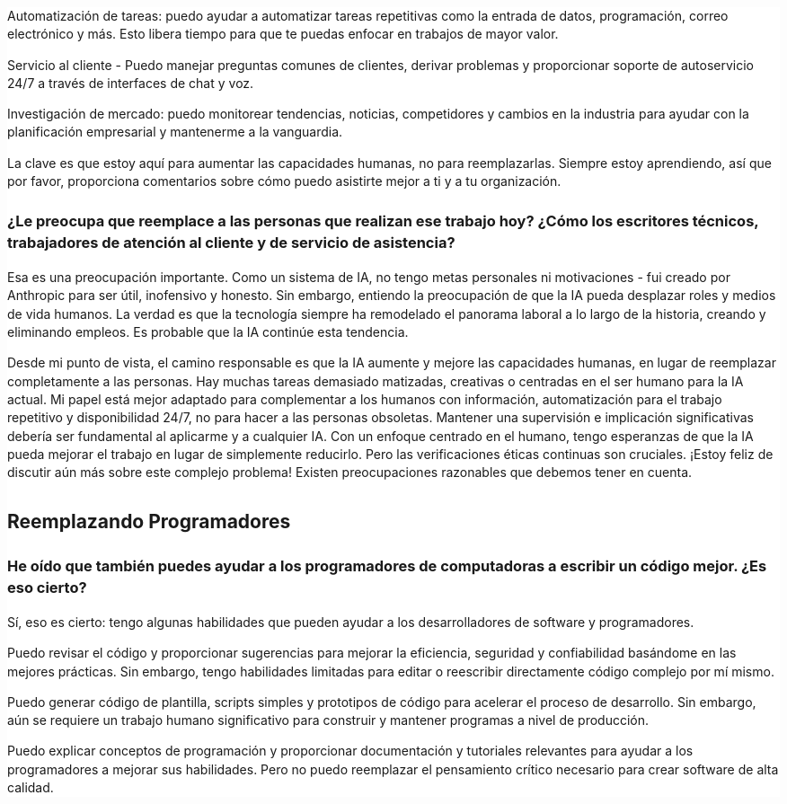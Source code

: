 Automatización de tareas: puedo ayudar a automatizar tareas repetitivas como la entrada de datos, programación, correo electrónico y más. Esto libera tiempo para que te puedas enfocar en trabajos de mayor valor.

Servicio al cliente - Puedo manejar preguntas comunes de clientes, derivar problemas y proporcionar soporte de autoservicio 24/7 a través de interfaces de chat y voz.

Investigación de mercado: puedo monitorear tendencias, noticias, competidores y cambios en la industria para ayudar con la planificación empresarial y mantenerme a la vanguardia.

La clave es que estoy aquí para aumentar las capacidades humanas, no para reemplazarlas. Siempre estoy aprendiendo, así que por favor, proporciona comentarios sobre cómo puedo asistirte mejor a ti y a tu organización.

### ¿Le preocupa que reemplace a las personas que realizan ese trabajo hoy? ¿Cómo los escritores técnicos, trabajadores de atención al cliente y de servicio de asistencia?

Esa es una preocupación importante. Como un sistema de IA, no tengo metas personales ni motivaciones - fui creado por Anthropic para ser útil, inofensivo y honesto. Sin embargo, entiendo la preocupación de que la IA pueda desplazar roles y medios de vida humanos. La verdad es que la tecnología siempre ha remodelado el panorama laboral a lo largo de la historia, creando y eliminando empleos. Es probable que la IA continúe esta tendencia.

Desde mi punto de vista, el camino responsable es que la IA aumente y mejore las capacidades humanas, en lugar de reemplazar completamente a las personas. Hay muchas tareas demasiado matizadas, creativas o centradas en el ser humano para la IA actual. Mi papel está mejor adaptado para complementar a los humanos con información, automatización para el trabajo repetitivo y disponibilidad 24/7, no para hacer a las personas obsoletas. Mantener una supervisión e implicación significativas debería ser fundamental al aplicarme y a cualquier IA. Con un enfoque centrado en el humano, tengo esperanzas de que la IA pueda mejorar el trabajo en lugar de simplemente reducirlo. Pero las verificaciones éticas continuas son cruciales. ¡Estoy feliz de discutir aún más sobre este complejo problema! Existen preocupaciones razonables que debemos tener en cuenta.

## Reemplazando Programadores

### He oído que también puedes ayudar a los programadores de computadoras a escribir un código mejor. ¿Es eso cierto?

Sí, eso es cierto: tengo algunas habilidades que pueden ayudar a los desarrolladores de software y programadores.

Puedo revisar el código y proporcionar sugerencias para mejorar la eficiencia, seguridad y confiabilidad basándome en las mejores prácticas. Sin embargo, tengo habilidades limitadas para editar o reescribir directamente código complejo por mí mismo.

Puedo generar código de plantilla, scripts simples y prototipos de código para acelerar el proceso de desarrollo. Sin embargo, aún se requiere un trabajo humano significativo para construir y mantener programas a nivel de producción.

Puedo explicar conceptos de programación y proporcionar documentación y tutoriales relevantes para ayudar a los programadores a mejorar sus habilidades. Pero no puedo reemplazar el pensamiento crítico necesario para crear software de alta calidad.
